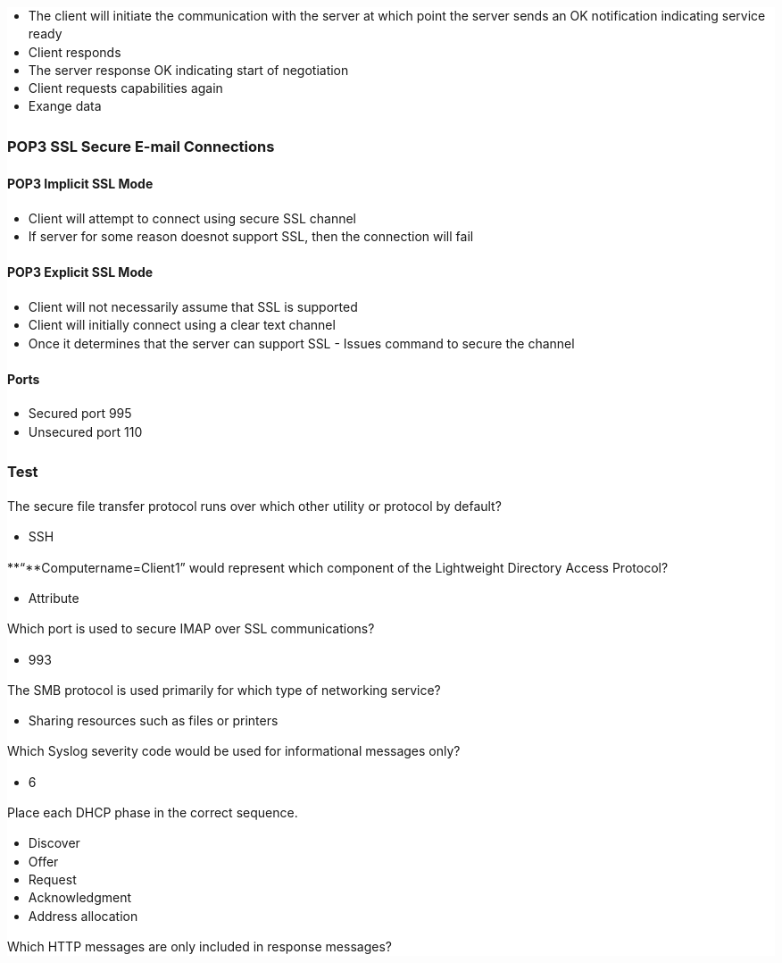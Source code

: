* The client will initiate the communication with the server at which point the server sends an OK notification indicating service ready
* Client responds
* The server response OK indicating start of negotiation
* Client requests capabilities again
* Exange data

### POP3 SSL Secure E-mail Connections

#### POP3 Implicit SSL Mode&#x20;

* Client will attempt to connect using secure SSL channel
* If server for some reason doesnot support SSL, then the connection will fail

#### POP3 Explicit SSL Mode

* Client will not necessarily assume that SSL is supported
* Client will initially connect using a clear text channel
* Once it determines that the server can support SSL - Issues command to secure the channel

#### Ports

* Secured port 995
* Unsecured port 110

### Test

The secure file transfer protocol runs over which other utility or protocol by default?

* SSH

**“**Computername=Client1” would represent which component of the Lightweight Directory Access Protocol?

* Attribute

Which port is used to secure IMAP over SSL communications?

* 993

The SMB protocol is used primarily for which type of networking service?

* Sharing resources such as files or printers

Which Syslog severity code would be used for informational messages only?

* 6

Place each DHCP phase in the correct sequence.

* Discover
* Offer
* Request
* Acknowledgment
* Address allocation

Which HTTP messages are only included in response messages?
